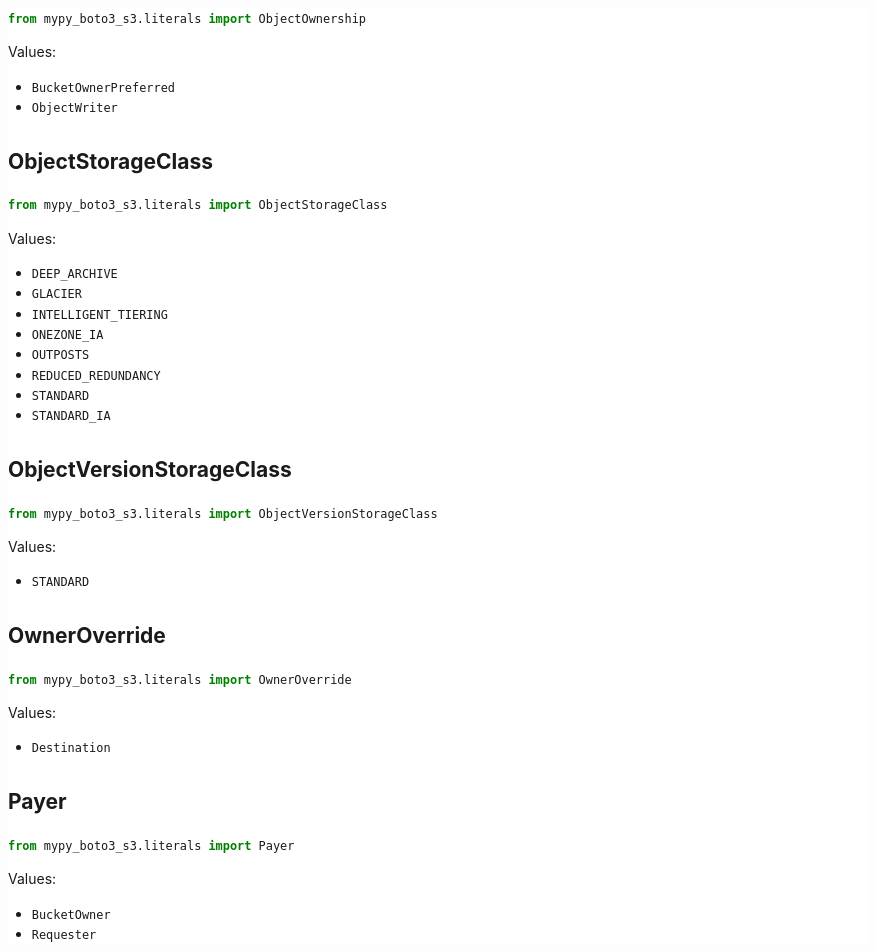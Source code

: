 ```python
from mypy_boto3_s3.literals import ObjectOwnership
```

Values:

- `BucketOwnerPreferred`
- `ObjectWriter`

## ObjectStorageClass

```python
from mypy_boto3_s3.literals import ObjectStorageClass
```

Values:

- `DEEP_ARCHIVE`
- `GLACIER`
- `INTELLIGENT_TIERING`
- `ONEZONE_IA`
- `OUTPOSTS`
- `REDUCED_REDUNDANCY`
- `STANDARD`
- `STANDARD_IA`

## ObjectVersionStorageClass

```python
from mypy_boto3_s3.literals import ObjectVersionStorageClass
```

Values:

- `STANDARD`

## OwnerOverride

```python
from mypy_boto3_s3.literals import OwnerOverride
```

Values:

- `Destination`

## Payer

```python
from mypy_boto3_s3.literals import Payer
```

Values:

- `BucketOwner`
- `Requester`
